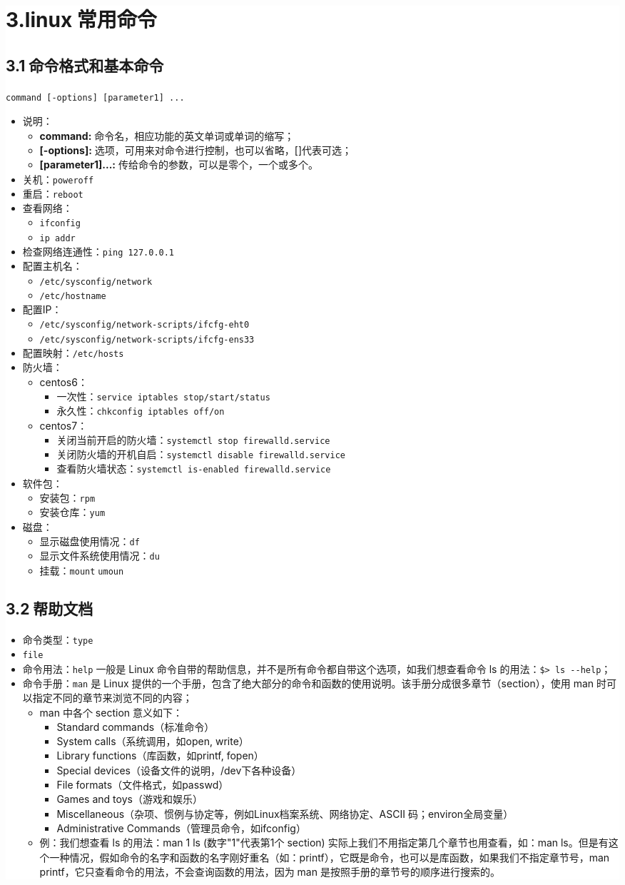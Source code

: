 # 3.linux 常用命令

## 3.1 命令格式和基本命令
`command [-options] [parameter1] ...`

* 说明：
    * **command:** 命令名，相应功能的英文单词或单词的缩写；
    * **[-options]:** 选项，可用来对命令进行控制，也可以省略，[]代表可选；
    * **[parameter1]...:** 传给命令的参数，可以是零个，一个或多个。
* 关机：`poweroff`
* 重启：`reboot`
* 查看网络：
    * `ifconfig`
    * `ip addr`
* 检查网络连通性：`ping 127.0.0.1`
* 配置主机名：
    * `/etc/sysconfig/network`
    * `/etc/hostname`
* 配置IP：
    * `/etc/sysconfig/network-scripts/ifcfg-eht0`
    * `/etc/sysconfig/network-scripts/ifcfg-ens33`
* 配置映射：`/etc/hosts`
* 防火墙：
    * centos6：
        * 一次性：`service iptables stop/start/status`
        * 永久性：`chkconfig iptables off/on`
    * centos7：
        * 关闭当前开启的防火墙：`systemctl stop firewalld.service`
        * 关闭防火墙的开机自启：`systemctl disable firewalld.service`
        * 查看防火墙状态：`systemctl is-enabled firewalld.service`
* 软件包：
    * 安装包：`rpm`
    * 安装仓库：`yum`
* 磁盘：
    * 显示磁盘使用情况：`df`
    * 显示文件系统使用情况：`du`
    * 挂载：`mount` `umoun`
    
## 3.2 帮助文档
* 命令类型：`type` 
* `file`
* 命令用法：`help` 一般是 Linux 命令自带的帮助信息，并不是所有命令都自带这个选项，如我们想查看命令 ls 的用法：`$> ls --help`；
* 命令手册：`man` 是 Linux 提供的一个手册，包含了绝大部分的命令和函数的使用说明。该手册分成很多章节（section），使用 man 时可以指定不同的章节来浏览不同的内容；
    * man 中各个 section 意义如下：
        * Standard commands（标准命令）
        * System calls（系统调用，如open, write）
        * Library functions（库函数，如printf, fopen） 
        * Special devices（设备文件的说明，/dev下各种设备） 
        * File formats（文件格式，如passwd） 
        * Games and toys（游戏和娱乐）
        * Miscellaneous（杂项、惯例与协定等，例如Linux档案系统、网络协定、ASCII 码；environ全局变量）
        * Administrative Commands（管理员命令，如ifconfig）
    * 例：我们想查看 ls 的用法：man 1 ls (数字"1"代表第1个 section) 实际上我们不用指定第几个章节也用查看，如：man ls。但是有这个一种情况，假如命令的名字和函数的名字刚好重名（如：printf），它既是命令，也可以是库函数，如果我们不指定章节号，man printf，它只查看命令的用法，不会查询函数的用法，因为 man 是按照手册的章节号的顺序进行搜索的。
